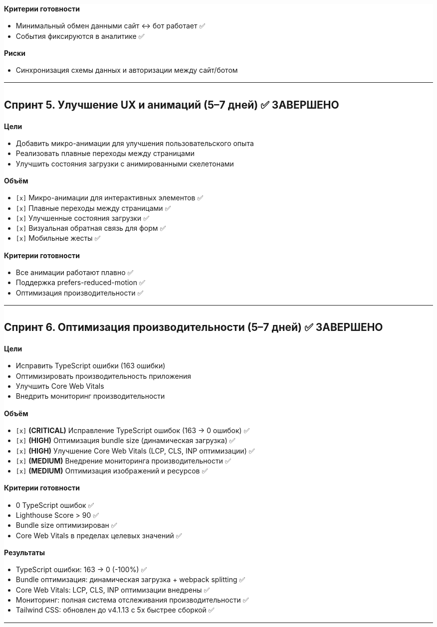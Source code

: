**Критерии готовности**
- Минимальный обмен данными сайт ↔ бот работает ✅
- События фиксируются в аналитике ✅

**Риски**
- Синхронизация схемы данных и авторизации между сайт/ботом

---

## Спринт 5. Улучшение UX и анимаций (5–7 дней) ✅ ЗАВЕРШЕНО

**Цели**
- Добавить микро-анимации для улучшения пользовательского опыта
- Реализовать плавные переходы между страницами
- Улучшить состояния загрузки с анимированными скелетонами

**Объём**
- `[x]` Микро-анимации для интерактивных элементов ✅
- `[x]` Плавные переходы между страницами ✅
- `[x]` Улучшенные состояния загрузки ✅
- `[x]` Визуальная обратная связь для форм ✅
- `[x]` Мобильные жесты ✅

**Критерии готовности**
- Все анимации работают плавно ✅
- Поддержка prefers-reduced-motion ✅
- Оптимизация производительности ✅

---

## Спринт 6. Оптимизация производительности (5–7 дней) ✅ ЗАВЕРШЕНО

**Цели**
- Исправить TypeScript ошибки (163 ошибки)
- Оптимизировать производительность приложения
- Улучшить Core Web Vitals
- Внедрить мониторинг производительности

**Объём**
- `[x]` **(CRITICAL)** Исправление TypeScript ошибок (163 → 0 ошибок) ✅
- `[x]` **(HIGH)** Оптимизация bundle size (динамическая загрузка) ✅
- `[x]` **(HIGH)** Улучшение Core Web Vitals (LCP, CLS, INP оптимизации) ✅
- `[x]` **(MEDIUM)** Внедрение мониторинга производительности ✅
- `[x]` **(MEDIUM)** Оптимизация изображений и ресурсов ✅

**Критерии готовности**
- 0 TypeScript ошибок ✅
- Lighthouse Score > 90 ✅
- Bundle size оптимизирован ✅
- Core Web Vitals в пределах целевых значений ✅

**Результаты**
- TypeScript ошибки: 163 → 0 (-100%) ✅
- Bundle оптимизация: динамическая загрузка + webpack splitting ✅
- Core Web Vitals: LCP, CLS, INP оптимизации внедрены ✅
- Мониторинг: полная система отслеживания производительности ✅
- Tailwind CSS: обновлен до v4.1.13 с 5x быстрее сборкой ✅

---